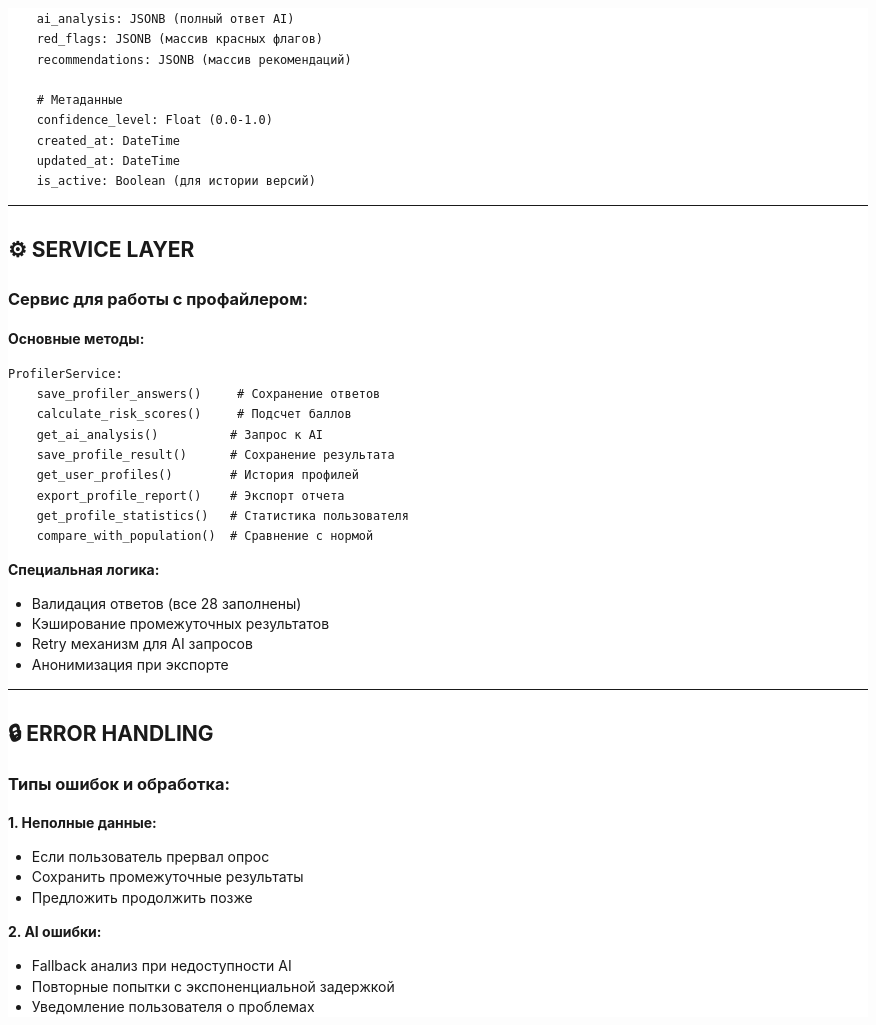 ```
    ai_analysis: JSONB (полный ответ AI)
    red_flags: JSONB (массив красных флагов)
    recommendations: JSONB (массив рекомендаций)
    
    # Метаданные
    confidence_level: Float (0.0-1.0)
    created_at: DateTime
    updated_at: DateTime
    is_active: Boolean (для истории версий)
```

---

## ⚙️ SERVICE LAYER

### **Сервис для работы с профайлером:**

**Основные методы:**
```
ProfilerService:
    save_profiler_answers()     # Сохранение ответов
    calculate_risk_scores()     # Подсчет баллов
    get_ai_analysis()          # Запрос к AI
    save_profile_result()      # Сохранение результата
    get_user_profiles()        # История профилей
    export_profile_report()    # Экспорт отчета
    get_profile_statistics()   # Статистика пользователя
    compare_with_population()  # Сравнение с нормой
```

**Специальная логика:**
- Валидация ответов (все 28 заполнены)
- Кэширование промежуточных результатов
- Retry механизм для AI запросов
- Анонимизация при экспорте

---

## 🔒 ERROR HANDLING

### **Типы ошибок и обработка:**

**1. Неполные данные:**
- Если пользователь прервал опрос
- Сохранить промежуточные результаты
- Предложить продолжить позже

**2. AI ошибки:**
- Fallback анализ при недоступности AI
- Повторные попытки с экспоненциальной задержкой
- Уведомление пользователя о проблемах
